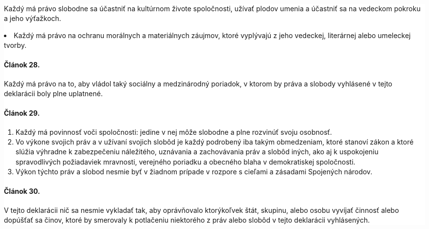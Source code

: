    Každý má právo slobodne sa účastniť na kultúrnom živote spoločnosti, užívať plodov umenia a účastniť sa na vedeckom pokroku a jeho výťažkoch.
  </li>
  <li>
   Každý má právo na ochranu morálnych a materiálnych záujmov, ktoré vyplývajú z jeho vedeckej, literárnej alebo umeleckej tvorby.
  </li>
 </ol>
 <h4>
  Článok 28.
 </h4>
 <p>
  Každý má právo na to, aby vládol taký sociálny a medzinárodný poriadok, v ktorom by práva a slobody vyhlásené v tejto deklarácii boly plne uplatnené.
 </p>
 <h4>
  Článok 29.
 </h4>
 <ol>
  <li>
   Každý má povinnosť voči spoločnosti: jedine v nej môže slobodne a plne rozvinúť svoju osobnosť.
  </li>
  <li>
   Vo výkone svojich práv a v užívaní svojich slobôd je každý podrobený iba takým obmedzeniam, ktoré stanoví zákon a ktoré slúžia výhradne k zabezpečeniu náležitého, uznávania a zachovávania práv a slobôd iných, ako aj k uspokojeniu spravodlivých požiadaviek mravnosti, verejného poriadku a obecného blaha v demokratiskej spoločnosti.
  </li>
  <li>
   Výkon týchto práv a slobod nesmie byť v žiadnom prípade v rozpore s cieľami a zásadami Spojených národov.
  </li>
 </ol>
 <h4>
  Článok 30.
 </h4>
 <p>
  V tejto deklarácii nič sa nesmie vykladať tak, aby oprávňovalo ktorýkoľvek štát, skupinu, alebo osobu vyvíjať činnosť alebo dopúšťať sa činov, ktoré by smerovaly k potlačeniu niektorého z práv alebo slobôd v tejto deklarácii vyhlásených.
 </p>
</div>

